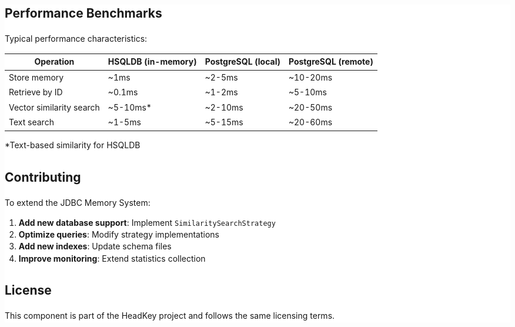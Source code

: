 ## Performance Benchmarks

Typical performance characteristics:

| Operation | HSQLDB (in-memory) | PostgreSQL (local) | PostgreSQL (remote) |
|-----------|-------------------|-------------------|-------------------|
| Store memory | ~1ms | ~2-5ms | ~10-20ms |
| Retrieve by ID | ~0.1ms | ~1-2ms | ~5-10ms |
| Vector similarity search | ~5-10ms* | ~2-10ms | ~20-50ms |
| Text search | ~1-5ms | ~5-15ms | ~20-60ms |

*Text-based similarity for HSQLDB

## Contributing

To extend the JDBC Memory System:

1. **Add new database support**: Implement `SimilaritySearchStrategy`
2. **Optimize queries**: Modify strategy implementations
3. **Add new indexes**: Update schema files
4. **Improve monitoring**: Extend statistics collection

## License

This component is part of the HeadKey project and follows the same licensing terms.